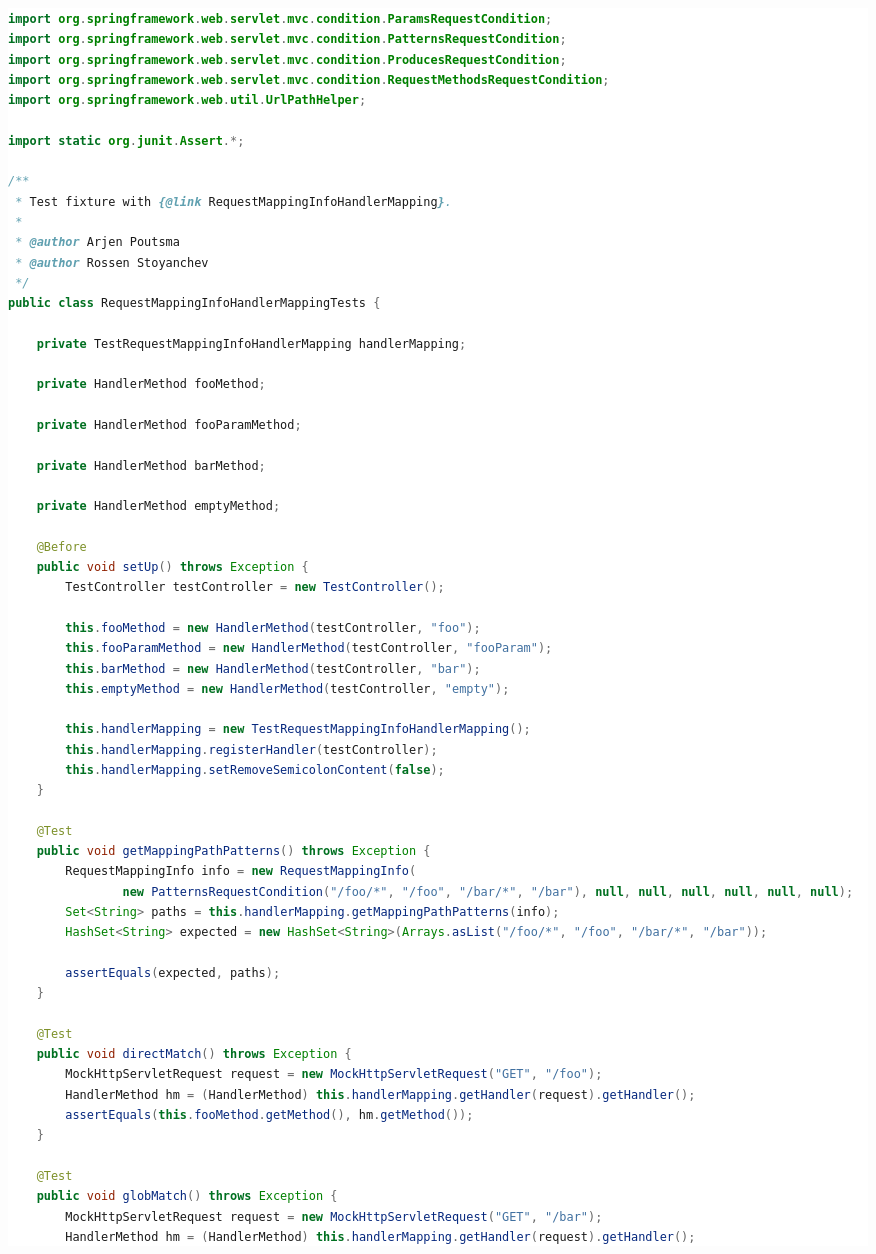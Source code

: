 ```java
import org.springframework.web.servlet.mvc.condition.ParamsRequestCondition;
import org.springframework.web.servlet.mvc.condition.PatternsRequestCondition;
import org.springframework.web.servlet.mvc.condition.ProducesRequestCondition;
import org.springframework.web.servlet.mvc.condition.RequestMethodsRequestCondition;
import org.springframework.web.util.UrlPathHelper;

import static org.junit.Assert.*;

/**
 * Test fixture with {@link RequestMappingInfoHandlerMapping}.
 *
 * @author Arjen Poutsma
 * @author Rossen Stoyanchev
 */
public class RequestMappingInfoHandlerMappingTests {

	private TestRequestMappingInfoHandlerMapping handlerMapping;

	private HandlerMethod fooMethod;

	private HandlerMethod fooParamMethod;

	private HandlerMethod barMethod;

	private HandlerMethod emptyMethod;

	@Before
	public void setUp() throws Exception {
		TestController testController = new TestController();

		this.fooMethod = new HandlerMethod(testController, "foo");
		this.fooParamMethod = new HandlerMethod(testController, "fooParam");
		this.barMethod = new HandlerMethod(testController, "bar");
		this.emptyMethod = new HandlerMethod(testController, "empty");

		this.handlerMapping = new TestRequestMappingInfoHandlerMapping();
		this.handlerMapping.registerHandler(testController);
		this.handlerMapping.setRemoveSemicolonContent(false);
	}

	@Test
	public void getMappingPathPatterns() throws Exception {
		RequestMappingInfo info = new RequestMappingInfo(
				new PatternsRequestCondition("/foo/*", "/foo", "/bar/*", "/bar"), null, null, null, null, null, null);
		Set<String> paths = this.handlerMapping.getMappingPathPatterns(info);
		HashSet<String> expected = new HashSet<String>(Arrays.asList("/foo/*", "/foo", "/bar/*", "/bar"));

		assertEquals(expected, paths);
	}

	@Test
	public void directMatch() throws Exception {
		MockHttpServletRequest request = new MockHttpServletRequest("GET", "/foo");
		HandlerMethod hm = (HandlerMethod) this.handlerMapping.getHandler(request).getHandler();
		assertEquals(this.fooMethod.getMethod(), hm.getMethod());
	}

	@Test
	public void globMatch() throws Exception {
		MockHttpServletRequest request = new MockHttpServletRequest("GET", "/bar");
		HandlerMethod hm = (HandlerMethod) this.handlerMapping.getHandler(request).getHandler();
```